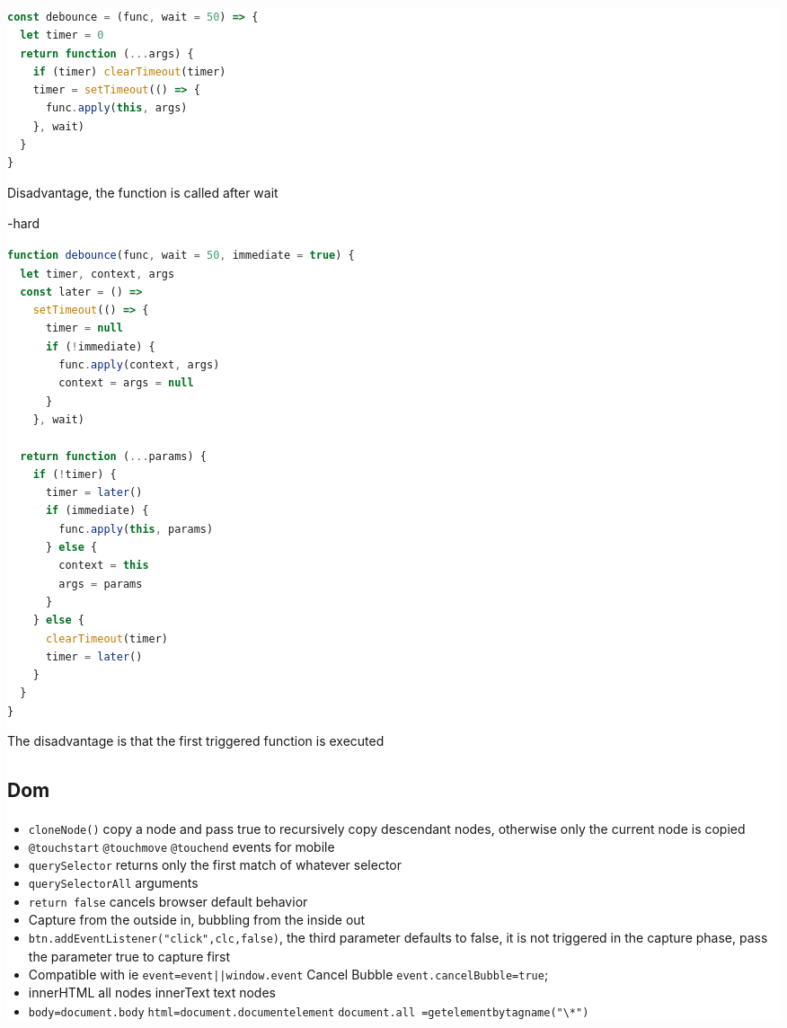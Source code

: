 ```javascript
const debounce = (func, wait = 50) => {
  let timer = 0
  return function (...args) {
    if (timer) clearTimeout(timer)
    timer = setTimeout(() => {
      func.apply(this, args)
    }, wait)
  }
}
```

Disadvantage, the function is called after wait

-hard

```javascript
function debounce(func, wait = 50, immediate = true) {
  let timer, context, args
  const later = () =>
    setTimeout(() => {
      timer = null
      if (!immediate) {
        func.apply(context, args)
        context = args = null
      }
    }, wait)

  return function (...params) {
    if (!timer) {
      timer = later()
      if (immediate) {
        func.apply(this, params)
      } else {
        context = this
        args = params
      }
    } else {
      clearTimeout(timer)
      timer = later()
    }
  }
}
```

The disadvantage is that the first triggered function is executed

## Dom

- `cloneNode()` copy a node and pass true to recursively copy descendant nodes, otherwise only the current node is copied
- `@touchstart` `@touchmove` `@touchend` events for mobile
- `querySelector` returns only the first match of whatever selector
- `querySelectorAll` arguments
- `return false` cancels browser default behavior
- Capture from the outside in, bubbling from the inside out
- `btn.addEventListener("click",clc,false)`, the third parameter defaults to false, it is not triggered in the capture phase, pass the parameter true to capture first
- Compatible with ie `event=event||window.event` Cancel Bubble `event.cancelBubble=true`;
- innerHTML all nodes innerText text nodes
- `body=document.body` `html=document.documentelement` `document.all =getelementbytagname("\*")`
